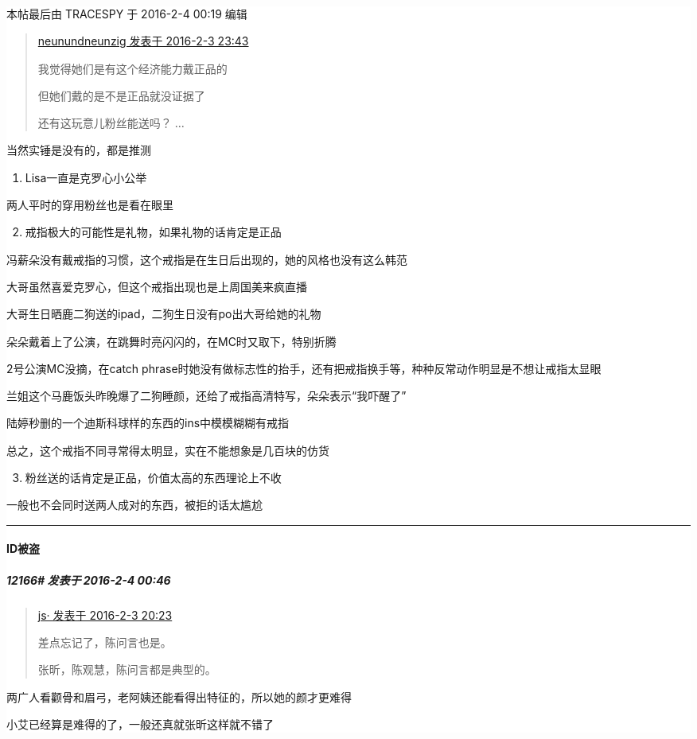 

 本帖最后由 TRACESPY 于 2016-2-4 00:19 编辑 
<blockquote><a href="httphttps://bbs.saraba1st.com/2b/forum.php?mod=redirect&amp;goto=findpost&amp;pid=31487345&amp;ptid=1105387" target="_blank">neunundneunzig 发表于 2016-2-3 23:43</a>

我觉得她们是有这个经济能力戴正品的

但她们戴的是不是正品就没证据了

还有这玩意儿粉丝能送吗？ ...</blockquote>
当然实锤是没有的，都是推测

1. Lisa一直是克罗心小公举

两人平时的穿用粉丝也是看在眼里


2. 戒指极大的可能性是礼物，如果礼物的话肯定是正品

冯薪朵没有戴戒指的习惯，这个戒指是在生日后出现的，她的风格也没有这么韩范

大哥虽然喜爱克罗心，但这个戒指出现也是上周国美来疯直播

大哥生日晒鹿二狗送的ipad，二狗生日没有po出大哥给她的礼物

朵朵戴着上了公演，在跳舞时亮闪闪的，在MC时又取下，特别折腾

2号公演MC没摘，在catch phrase时她没有做标志性的抬手，还有把戒指换手等，种种反常动作明显是不想让戒指太显眼

兰姐这个马鹿饭头昨晚爆了二狗睡颜，还给了戒指高清特写，朵朵表示“我吓醒了”

陆婷秒删的一个迪斯科球样的东西的ins中模模糊糊有戒指

总之，这个戒指不同寻常得太明显，实在不能想象是几百块的仿货


3. 粉丝送的话肯定是正品，价值太高的东西理论上不收

一般也不会同时送两人成对的东西，被拒的话太尴尬










*****

####  ID被盗  
##### 12166#       发表于 2016-2-4 00:46



<blockquote><a href="httphttps://bbs.saraba1st.com/2b/forum.php?mod=redirect&amp;goto=findpost&amp;pid=31485888&amp;ptid=1105387" target="_blank">js· 发表于 2016-2-3 20:23</a>

差点忘记了，陈问言也是。


张昕，陈观慧，陈问言都是典型的。</blockquote>
两广人看颧骨和眉弓，老阿姨还能看得出特征的，所以她的颜才更难得


小艾已经算是难得的了，一般还真就张昕这样就不错了
